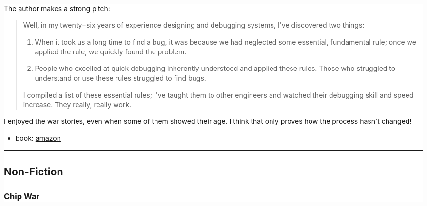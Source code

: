 The author makes a strong pitch:

> Well, in my twenty−six years of experience designing and debugging systems, I've discovered two things:
>
> 1. When it took us a long time to find a bug, it was because we had neglected some essential, fundamental rule; once we applied the rule, we quickly found the problem.
>
> 2. People who excelled at quick debugging inherently understood and applied these rules. Those who struggled to understand or use these rules struggled to find bugs.
>
> I compiled a list of these essential rules; I've taught them to other engineers
> and watched their debugging skill and speed increase. They really, really work.

I enjoyed the war stories, even when some of them showed their age. I think that only proves how the process hasn't changed!

- book: [amazon](https://www.amazon.com/dp/0814474578/)

---

## Non-Fiction

### Chip War
